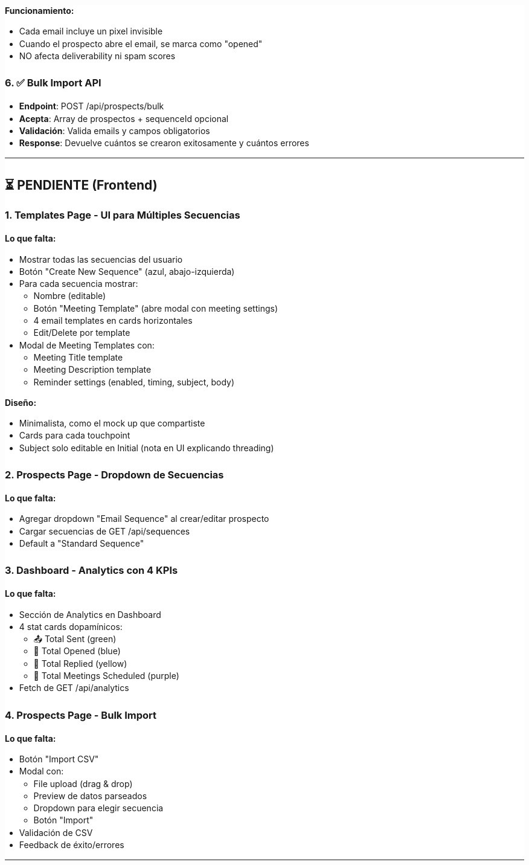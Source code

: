 **Funcionamiento:**
- Cada email incluye un pixel invisible
- Cuando el prospecto abre el email, se marca como "opened"
- NO afecta deliverability ni spam scores

### 6. ✅ Bulk Import API
- **Endpoint**: POST /api/prospects/bulk
- **Acepta**: Array de prospectos + sequenceId opcional
- **Validación**: Valida emails y campos obligatorios
- **Response**: Devuelve cuántos se crearon exitosamente y cuántos errores

---

## ⏳ PENDIENTE (Frontend)

### 1. Templates Page - UI para Múltiples Secuencias
**Lo que falta:**
- Mostrar todas las secuencias del usuario
- Botón "Create New Sequence" (azul, abajo-izquierda)
- Para cada secuencia mostrar:
  - Nombre (editable)
  - Botón "Meeting Template" (abre modal con meeting settings)
  - 4 email templates en cards horizontales
  - Edit/Delete por template
- Modal de Meeting Templates con:
  - Meeting Title template
  - Meeting Description template  
  - Reminder settings (enabled, timing, subject, body)

**Diseño:**
- Minimalista, como el mock up que compartiste
- Cards para cada touchpoint
- Subject solo editable en Initial (nota en UI explicando threading)

### 2. Prospects Page - Dropdown de Secuencias
**Lo que falta:**
- Agregar dropdown "Email Sequence" al crear/editar prospecto
- Cargar secuencias de GET /api/sequences
- Default a "Standard Sequence"

### 3. Dashboard - Analytics con 4 KPIs
**Lo que falta:**
- Sección de Analytics en Dashboard
- 4 stat cards dopamínicos:
  - 📤 Total Sent (green)
  - 👀 Total Opened (blue)
  - 💬 Total Replied (yellow)
  - 📅 Total Meetings Scheduled (purple)
- Fetch de GET /api/analytics

### 4. Prospects Page - Bulk Import
**Lo que falta:**
- Botón "Import CSV"
- Modal con:
  - File upload (drag & drop)
  - Preview de datos parseados
  - Dropdown para elegir secuencia
  - Botón "Import"
- Validación de CSV
- Feedback de éxito/errores

---